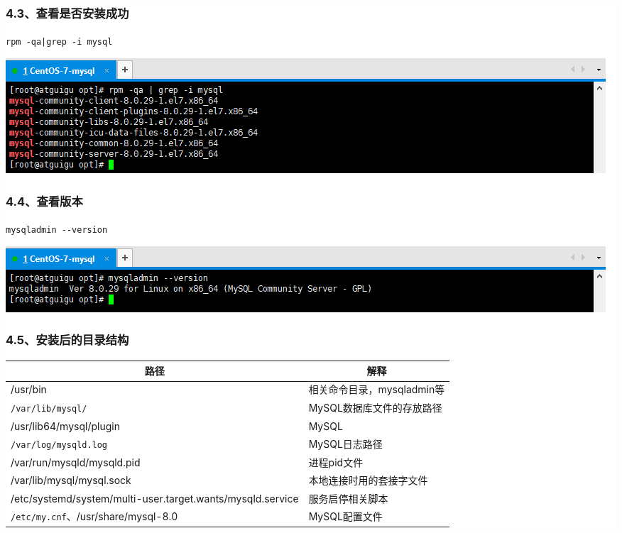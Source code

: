 

### 4.3、查看是否安装成功

```shell
rpm -qa|grep -i mysql
```

![image-20220623193013077](image/image-20220623193013077.png)



### 4.4、查看版本

```shell
mysqladmin --version
```

![image-20220623193115733](image/image-20220623193115733.png)



### 4.5、安装后的目录结构

| 路径                                                       | 解释                       |
| ---------------------------------------------------------- | -------------------------- |
| /usr/bin                                                   | 相关命令目录，mysqladmin等 |
| `/var/lib/mysql/`                                          | MySQL数据库文件的存放路径  |
| /usr/lib64/mysql/plugin                                    | MySQL                      |
| `/var/log/mysqld.log`                                      | MySQL日志路径              |
| /var/run/mysqld/mysqld.pid                                 | 进程pid文件                |
| /var/lib/mysql/mysql.sock                                  | 本地连接时用的套接字文件   |
| /etc/systemd/system/multi-user.target.wants/mysqld.service | 服务启停相关脚本           |
| `/etc/my.cnf`、/usr/share/mysql-8.0                        | MySQL配置文件              |


